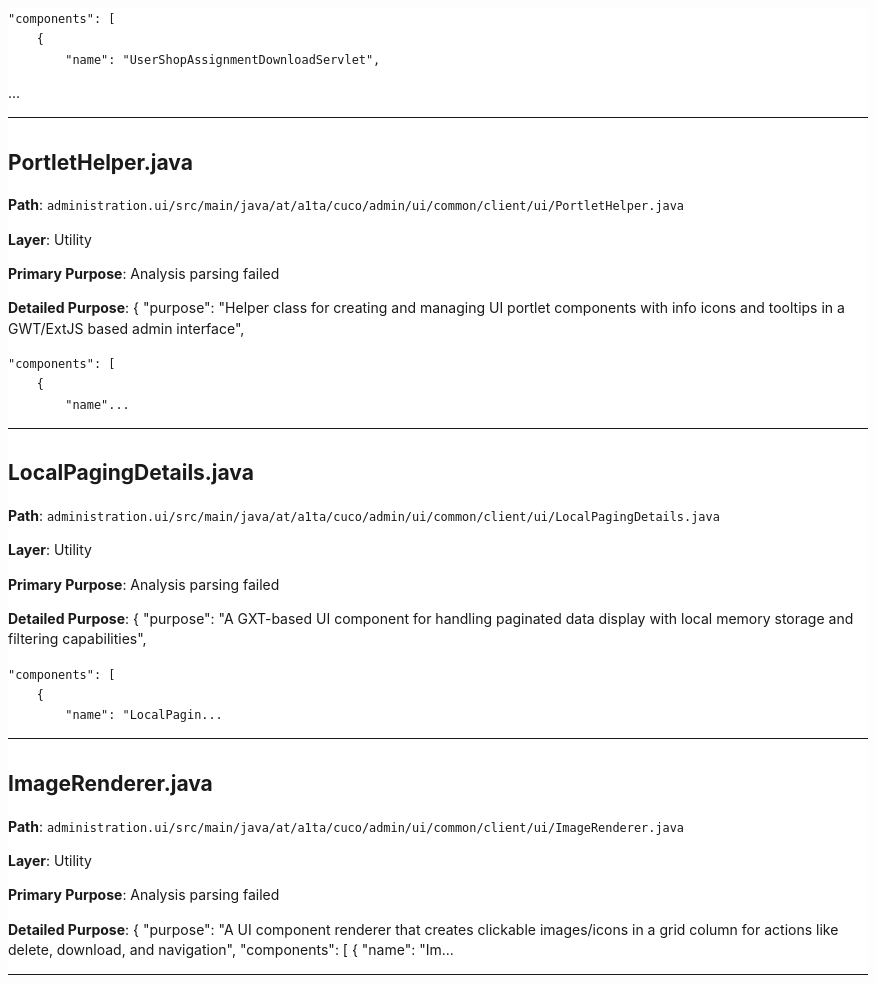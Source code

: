     "components": [
        {
            "name": "UserShopAssignmentDownloadServlet",
 ...

---

## PortletHelper.java

**Path**: `administration.ui/src/main/java/at/a1ta/cuco/admin/ui/common/client/ui/PortletHelper.java`

**Layer**: Utility

**Primary Purpose**: Analysis parsing failed

**Detailed Purpose**: {
    "purpose": "Helper class for creating and managing UI portlet components with info icons and tooltips in a GWT/ExtJS based admin interface",
    
    "components": [
        {
            "name"...

---

## LocalPagingDetails.java

**Path**: `administration.ui/src/main/java/at/a1ta/cuco/admin/ui/common/client/ui/LocalPagingDetails.java`

**Layer**: Utility

**Primary Purpose**: Analysis parsing failed

**Detailed Purpose**: {
    "purpose": "A GXT-based UI component for handling paginated data display with local memory storage and filtering capabilities",
    
    "components": [
        {
            "name": "LocalPagin...

---

## ImageRenderer.java

**Path**: `administration.ui/src/main/java/at/a1ta/cuco/admin/ui/common/client/ui/ImageRenderer.java`

**Layer**: Utility

**Primary Purpose**: Analysis parsing failed

**Detailed Purpose**: {
    "purpose": "A UI component renderer that creates clickable images/icons in a grid column for actions like delete, download, and navigation",
    "components": [
        {
            "name": "Im...

---